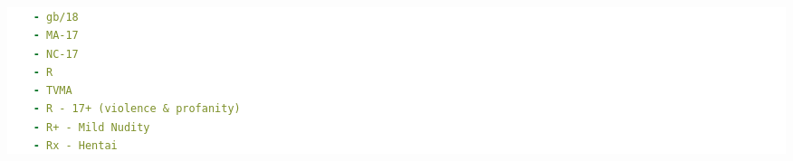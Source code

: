 ```yaml
    - gb/18
    - MA-17
    - NC-17
    - R
    - TVMA
    - R - 17+ (violence & profanity)
    - R+ - Mild Nudity
    - Rx - Hentai
```
